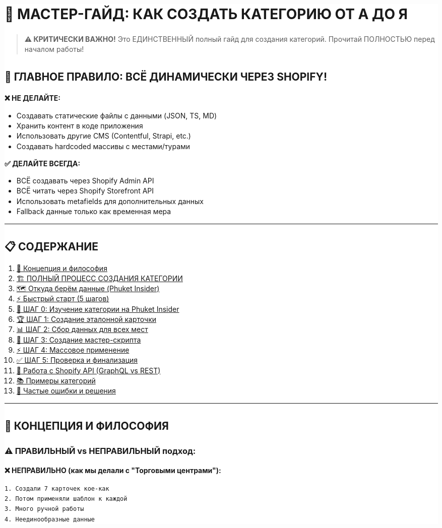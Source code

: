 # 🎯 МАСТЕР-ГАЙД: КАК СОЗДАТЬ КАТЕГОРИЮ ОТ А ДО Я

> **⚠️ КРИТИЧЕСКИ ВАЖНО!** Это ЕДИНСТВЕННЫЙ полный гайд для создания категорий. Прочитай ПОЛНОСТЬЮ перед началом работы!

## 🚨 ГЛАВНОЕ ПРАВИЛО: ВСЁ ДИНАМИЧЕСКИ ЧЕРЕЗ SHOPIFY!

**❌ НЕ ДЕЛАЙТЕ:**
- Создавать статические файлы с данными (JSON, TS, MD)
- Хранить контент в коде приложения
- Использовать другие CMS (Contentful, Strapi, etc.)
- Создавать hardcoded массивы с местами/турами

**✅ ДЕЛАЙТЕ ВСЕГДА:**
- ВСЁ создавать через Shopify Admin API
- ВСЁ читать через Shopify Storefront API
- Использовать metafields для дополнительных данных
- Fallback данные только как временная мера

---

## 📋 СОДЕРЖАНИЕ

1. [🎯 Концепция и философия](#-концепция-и-философия)
2. [🏗️ ПОЛНЫЙ ПРОЦЕСС СОЗДАНИЯ КАТЕГОРИИ](#️-полный-процесс-создания-категории)
3. [🗺️ Откуда берём данные (Phuket Insider)](#️-откуда-берём-данные-phuket-insider)
4. [⚡ Быстрый старт (5 шагов)](#-быстрый-старт-5-шагов)
5. [📝 ШАГ 0: Изучение категории на Phuket Insider](#-шаг-0-изучение-категории-на-phuket-insider)
6. [🏆 ШАГ 1: Создание эталонной карточки](#-шаг-1-создание-эталонной-карточки)
7. [📊 ШАГ 2: Сбор данных для всех мест](#-шаг-2-сбор-данных-для-всех-мест)
8. [🔧 ШАГ 3: Создание мастер-скрипта](#-шаг-3-создание-мастер-скрипта)
9. [⚡ ШАГ 4: Массовое применение](#-шаг-4-массовое-применение)
10. [✅ ШАГ 5: Проверка и финализация](#-шаг-5-проверка-и-финализация)
11. [🔧 Работа с Shopify API (GraphQL vs REST)](#-работа-с-shopify-api-graphql-vs-rest)
12. [📚 Примеры категорий](#-примеры-категорий)
13. [🚨 Частые ошибки и решения](#-частые-ошибки-и-решения)

---

## 🎨 КОНЦЕПЦИЯ И ФИЛОСОФИЯ

### ⚠️ ПРАВИЛЬНЫЙ vs НЕПРАВИЛЬНЫЙ подход:

**❌ НЕПРАВИЛЬНО (как мы делали с "Торговыми центрами"):**
```
1. Создали 7 карточек кое-как
2. Потом применяли шаблон к каждой
3. Много ручной работы
4. Неединообразные данные
```

